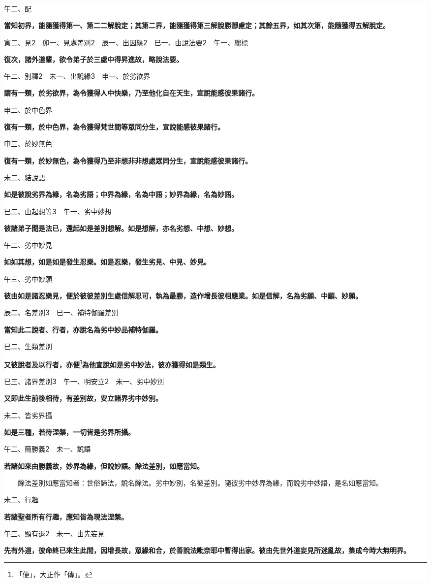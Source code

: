 午二、配

**當知初界，能隨獲得第一、第二二解脫定；其第二界，能隨獲得第三解脫勝靜慮定；其餘五界，如其次第，能隨獲得五解脫定。**

寅二、見2　卯一、見處差別2　辰一、出因緣2　巳一、由說法要2　午一、總標

**復次，諸外道輩，欲令弟子於三處中得昇進故，略說法要。**

午二、別釋2　未一、出說緣3　申一、於劣欲界

**謂有一類，於劣欲界，為令獲得人中快樂，乃至他化自在天生，宣說能感彼果諸行。**

申二、於中色界

**復有一類，於中色界，為令獲得梵世間等眾同分生，宣說能感彼果諸行。**

申三、於妙無色

**復有一類，於妙無色，為令獲得乃至非想非非想處眾同分生，宣說能感彼果諸行。**

未二、結說語

**如是彼說劣界為緣，名為劣語；中界為緣，名為中語；妙界為緣，名為妙語。**

巳二、由起想等3　午一、劣中妙想

**彼諸弟子聞是法已，還起如是差別想解。如是想解，亦名劣想、中想、妙想。**

午二、劣中妙見

**如如其想，如是如是發生忍樂。如是忍樂，發生劣見、中見、妙見。**

午三、劣中妙願

**彼由如是諸忍樂見，便於彼彼差別生處信解忍可，執為最勝，造作增長彼相應業。如是信解，名為劣願、中願、妙願。**

辰二、名差別3　巳一、補特伽羅差別

**當知此二說者、行者，亦說名為劣中妙品補特伽羅。**

巳二、生類差別

**又彼說者及以行者，亦便**[^2]**為他宣說如是劣中妙法，彼亦獲得如是類生。**

巳三、諸界差別3　午一、明安立2　未一、劣中妙別

**又即此生前後相待，有差別故，安立諸界劣中妙別。**

未二、皆劣界攝

**如是三種，若待涅槃，一切皆是劣界所攝。**

午二、簡勝義2　未一、說語

**若諸如來由勝義故，妙界為緣，但說妙語。餘法差別，如應當知。**

　　餘法差別如應當知者：世俗諦法，說名餘法。劣中妙別，名彼差別。隨彼劣中妙界為緣，而說劣中妙語，是名如應當知。

未二、行趣

**若諸聖者所有行趣，應知皆為現法涅槃。**

午三、顯有退2　未一、由先妄見

**先有外道，彼命終已來生此間，因增長故，眾緣和合，於善說法毗奈耶中暫得出家。彼由先世外道妄見所迷亂故，集成今時大無明界。**


[^1]: 「惠」，大正作「慧」。
[^2]: 「便」，大正作「傳」。
[^3]: 「很」，大正作「佷」。
[^4]: 「很」，大正作「佷」。
[^5]: 「已」，大正作「己」。
[^6]: 「差」，陵本作「善」。
[^7]: 「有」，大正作「由」。
[^8]: 「及」，大正、陵本作「而」。
[^9]: 「及」，大正、陵本作「而」。
[^10]: 「及」，大正、陵本作「而」。
[^11]: 「辨」，大正作「辦」。
[^12]: 「癘」，大正作「厲」。
[^13]: 「己」，陵本作「已」。
[^14]: 「趣」，大正作「越」。
[^15]: 「雖」，大正作「難」。
[^16]: 「隨」，大正作「睡」。
[^17]: 「其」，大正、陵本作「三」。
[^18]: 「邊」，大正作「逸」。
[^19]: 「應可」，大正、陵本作「不應」。